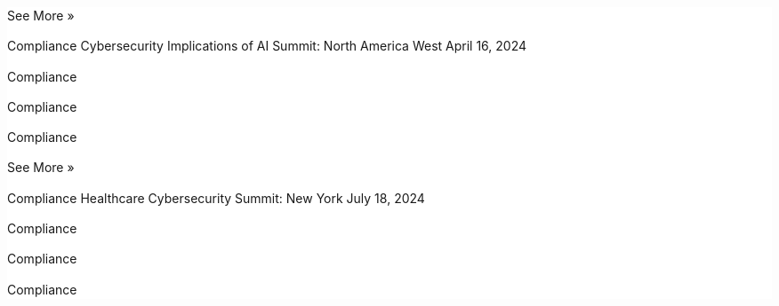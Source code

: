 


See More »










Compliance
Cybersecurity Implications of AI Summit: North America West
April 16, 2024 




Compliance

 




Compliance

 




Compliance

 





See More »










Compliance
Healthcare Cybersecurity Summit: New York
July 18, 2024 




Compliance

 




Compliance

 




Compliance

 


